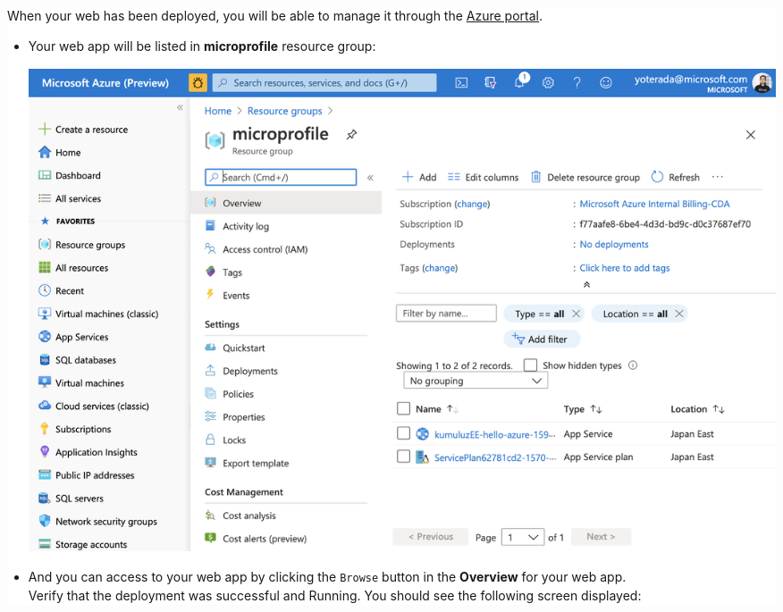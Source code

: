 When your web has been deployed, you will be able to manage it through the [Azure portal].

* Your web app will be listed in **microprofile** resource group:

   ![Web app listed in Azure portal App Services](./media/KumuluzEE/KumuluzEE-Azure-Portal-rg.png)

* And you can access to your web app by clicking the `Browse` button in the **Overview** for your web app.  
Verify that the deployment was successful and Running. You should see the following screen displayed:


[Azure Command-Line Interface (CLI)]: /cli/azure/overview
[Azure for Java Developers]: /azure/developer/java/
[Azure portal]: https://portal.azure.com/
[free Azure account]: https://azure.microsoft.com/pricing/free-trial/
[Git]: https://github.com/
[Working with Azure DevOps and Java]: /azure/devops/
[Maven]: http://maven.apache.org/
[MSDN subscriber benefits]: https://azure.microsoft.com/pricing/member-offers/msdn-benefits-details/
[Maven Plugin for Azure Web Apps]: /java/api/overview/azure/maven/azure-webapp-maven-plugin/readme
[Java Development Kit (JDK)]: https://aka.ms/azure-jdks
[AP01]: media/deploy-spring-boot-java-app-with-maven-plugin/web-app-listed-azure-portal.png
[AP02]: media/deploy-spring-boot-java-app-with-maven-plugin/determine-web-app-url.png